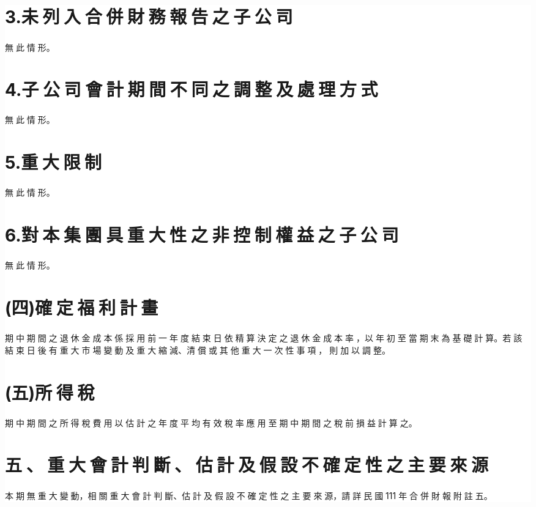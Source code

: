 # 3.未 列 入 合 併 財 務 報 告 之 子 公 司

無 此 情 形。

# 4.子 公 司 會 計 期 間 不 同 之 調 整 及 處 理 方 式

無 此 情 形。

# 5.重 大 限 制

無 此 情 形。

# 6.對 本 集 團 具 重 大 性 之 非 控 制 權 益 之 子 公 司

無 此 情 形。

# (四)確 定 福 利 計 畫

期 中 期 間 之 退 休 金 成 本 係 採 用 前 一 年 度 結 束 日 依 精 算 決 定 之 退 休 金 成 本 率 ，以 年 初 至 當 期 末 為 基 礎 計 算。若 該 結 束 日 後 有 重 大 市 場 變 動 及 重 大 縮 減、清 償 或 其 他 重 大 一 次 性 事 項 ， 則 加 以 調 整。

# (五)所 得 稅

期 中 期 間 之 所 得 稅 費 用 以 估 計 之 年 度 平 均 有 效 稅 率 應 用 至 期 中 期 間 之 稅 前 損 益 計 算 之。

# 五 、 重 大 會 計 判 斷 、 估 計 及 假 設 不 確 定 性 之 主 要 來 源

本 期 無 重 大 變 動，相 關 重 大 會 計 判 斷、估 計 及 假 設 不 確 定 性 之 主 要 來 源，請 詳 民 國 111 年 合 併 財 報 附 註 五。